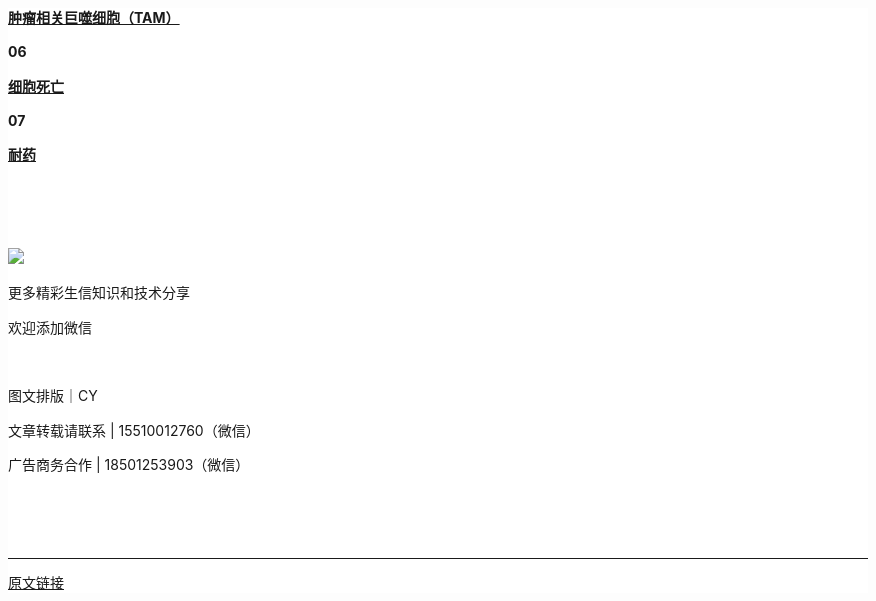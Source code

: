 <a title="https://mp.weixin.qq.com/s?__biz=MzA5NjU5NjQ4MA==&amp;mid=2651203828&amp;idx=1&amp;sn=c09dbafd10d170359061258913d3c7d6&amp;chksm=8b5f2f9bbc28a68de8996969b13f26c20c051fe30be2bfc409b3391e0764ac2d20bd09efcf2f&amp;scene=21#wechat_redirect" formlinkparm='"https://mp.weixin.qq.com/s?__biz=MzA5NjU5NjQ4MA==&amp;mid=2651203828&amp;idx=1&amp;sn=c09dbafd10d170359061258913d3c7d6&amp;chksm=8b5f2f9bbc28a68de8996969b13f26c20c051fe30be2bfc409b3391e0764ac2d20bd09efcf2f&amp;scene=21#wechat_redirect"' href="https://mp.weixin.qq.com/s?__biz=MzA5NjU5NjQ4MA==&amp;mid=2651203828&amp;idx=1&amp;sn=c09dbafd10d170359061258913d3c7d6&amp;chksm=8b5f2f9bbc28a68de8996969b13f26c20c051fe30be2bfc409b3391e0764ac2d20bd09efcf2f&amp;scene=21#wechat_redirect" target="_blank" rel="noopener noreferrer" powered-by="xiumi.us" data-linktype="2"><section><p><strong>肿瘤相关巨噬细胞（TAM）</strong></p></section></a></section></section></section></section><section powered-by="xiumi.us"><section><section powered-by="xiumi.us"><section><section powered-by="xiumi.us"><p><strong>06</strong></p></section></section><section><a title="https://mp.weixin.qq.com/s?__biz=MzA5NjU5NjQ4MA==&amp;mid=2651201615&amp;idx=1&amp;sn=154c456e092116f117e2dd478b05360b&amp;chksm=8b5f2720bc28ae36b5fe6679f26f02b4f4e5dbd40d131841bab2b5b2f750d9eb44755d762f0a&amp;scene=21#wechat_redirect" formlinkparm='"https://mp.weixin.qq.com/s?__biz=MzA5NjU5NjQ4MA==&amp;mid=2651201615&amp;idx=1&amp;sn=154c456e092116f117e2dd478b05360b&amp;chksm=8b5f2720bc28ae36b5fe6679f26f02b4f4e5dbd40d131841bab2b5b2f750d9eb44755d762f0a&amp;scene=21#wechat_redirect"' href="https://mp.weixin.qq.com/s?__biz=MzA5NjU5NjQ4MA==&amp;mid=2651201615&amp;idx=1&amp;sn=154c456e092116f117e2dd478b05360b&amp;chksm=8b5f2720bc28ae36b5fe6679f26f02b4f4e5dbd40d131841bab2b5b2f750d9eb44755d762f0a&amp;scene=21#wechat_redirect" target="_blank" rel="noopener noreferrer" powered-by="xiumi.us" data-linktype="2"><section><p><strong>细胞死亡</strong></p></section></a></section></section></section></section><section powered-by="xiumi.us"><section><section powered-by="xiumi.us"><section><section powered-by="xiumi.us"><p><strong>07</strong></p></section></section><section><a title="https://mp.weixin.qq.com/s?__biz=MzA5NjU5NjQ4MA==&amp;mid=2651214658&amp;idx=1&amp;sn=3ac27a20520442e202f7b39463c53e3a&amp;chksm=8b5f542dbc28dd3b83bfad73ae4876771060da87292aa6f0b4eec06420dc35191f1034a504e6&amp;token=1389154756&amp;lang=zh_CN&amp;scene=21#wechat_redirect" formlinkparm='"https://mp.weixin.qq.com/s?__biz=MzA5NjU5NjQ4MA==&amp;mid=2651214658&amp;idx=1&amp;sn=3ac27a20520442e202f7b39463c53e3a&amp;chksm=8b5f542dbc28dd3b83bfad73ae4876771060da87292aa6f0b4eec06420dc35191f1034a504e6&amp;token=1389154756&amp;lang=zh_CN&amp;scene=21#wechat_redirect"' href="https://mp.weixin.qq.com/s?__biz=MzA5NjU5NjQ4MA==&amp;mid=2651214658&amp;idx=1&amp;sn=3ac27a20520442e202f7b39463c53e3a&amp;chksm=8b5f542dbc28dd3b83bfad73ae4876771060da87292aa6f0b4eec06420dc35191f1034a504e6&amp;token=1389154756&amp;lang=zh_CN&amp;scene=21#wechat_redirect" target="_blank" rel="noopener noreferrer" powered-by="xiumi.us" data-linktype="2"><section><p><strong>耐药</strong></p></section></a></section></section></section></section><section powered-by="xiumi.us"><p><br></p></section><section powered-by="xiumi.us"><p><br></p></section><section powered-by="xiumi.us"><section><section powered-by="xiumi.us"><section><img data-ratio="1" data-s="300,640" data-src="https://mmbiz.qpic.cn/mmbiz_png/N3X4LBoaQjVx0XuvWrz6TVicncJy4DwZmvYYpYrrDpPvab63Nia6JsxF4rQSsu6Z1fNLI3d2gGVJeeKDyZw3iaqlA/640?wx_fmt=png" data-type="png" data-w="692" src="https://mmbiz.qpic.cn/mmbiz_png/N3X4LBoaQjVx0XuvWrz6TVicncJy4DwZmvYYpYrrDpPvab63Nia6JsxF4rQSsu6Z1fNLI3d2gGVJeeKDyZw3iaqlA/640?wx_fmt=png"></section></section><section powered-by="xiumi.us"><section><p>更多精彩生信知识和技术分享</p><p>欢迎添加微信</p></section></section></section></section><section powered-by="xiumi.us"><p><br></p></section><section powered-by="xiumi.us"><p><span>图文排版｜CY</span></p><p>文章转载请联系 | 15510012760（微信）</p><p>广告商务合作 | 18501253903（微信）</p></section><section powered-by="xiumi.us"><p><br></p></section></section></section><p powered-by="xiumi.us"><br></p></section><p><mp-style-type data-value="3"></mp-style-type></p></div>  
<hr>
<a href="https://mp.weixin.qq.com/s/I0_pcmH0P9PV3o9uOgkZ6A",target="_blank" rel="noopener noreferrer">原文链接</a>
